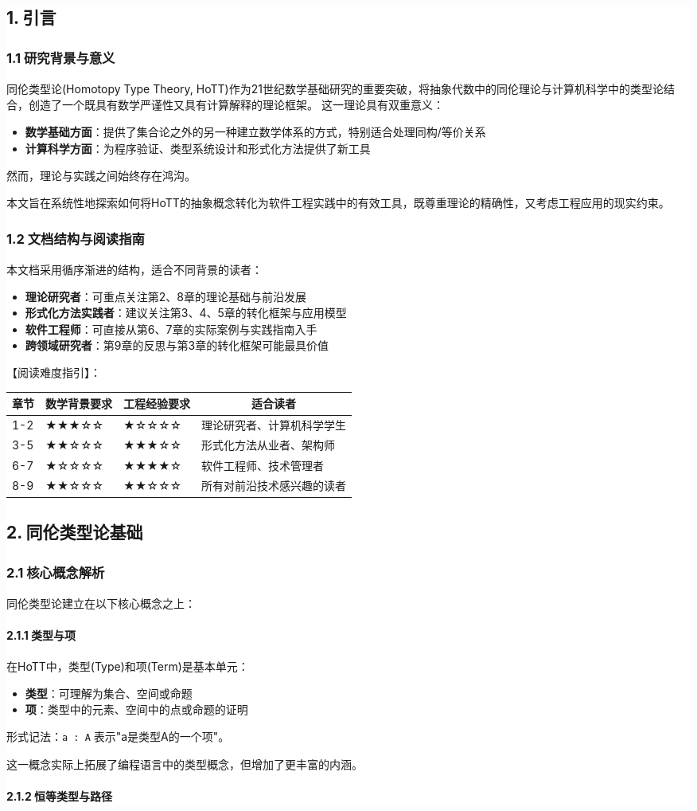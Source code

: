 ## 1. 引言

### 1.1 研究背景与意义

同伦类型论(Homotopy Type Theory, HoTT)作为21世纪数学基础研究的重要突破，将抽象代数中的同伦理论与计算机科学中的类型论结合，创造了一个既具有数学严谨性又具有计算解释的理论框架。
这一理论具有双重意义：

- **数学基础方面**：提供了集合论之外的另一种建立数学体系的方式，特别适合处理同构/等价关系
- **计算科学方面**：为程序验证、类型系统设计和形式化方法提供了新工具

然而，理论与实践之间始终存在鸿沟。

本文旨在系统性地探索如何将HoTT的抽象概念转化为软件工程实践中的有效工具，既尊重理论的精确性，又考虑工程应用的现实约束。

### 1.2 文档结构与阅读指南

本文档采用循序渐进的结构，适合不同背景的读者：

- **理论研究者**：可重点关注第2、8章的理论基础与前沿发展
- **形式化方法实践者**：建议关注第3、4、5章的转化框架与应用模型
- **软件工程师**：可直接从第6、7章的实际案例与实践指南入手
- **跨领域研究者**：第9章的反思与第3章的转化框架可能最具价值

【阅读难度指引】：

| 章节 | 数学背景要求 | 工程经验要求 | 适合读者 |
|-----|------------|------------|---------|
| 1-2 | ★★★☆☆ | ★☆☆☆☆ | 理论研究者、计算机科学学生 |
| 3-5 | ★★☆☆☆ | ★★★☆☆ | 形式化方法从业者、架构师 |
| 6-7 | ★☆☆☆☆ | ★★★★☆ | 软件工程师、技术管理者 |
| 8-9 | ★★☆☆☆ | ★★☆☆☆ | 所有对前沿技术感兴趣的读者 |

## 2. 同伦类型论基础

### 2.1 核心概念解析

同伦类型论建立在以下核心概念之上：

#### 2.1.1 类型与项

在HoTT中，类型(Type)和项(Term)是基本单元：

- **类型**：可理解为集合、空间或命题
- **项**：类型中的元素、空间中的点或命题的证明

形式记法：`a : A` 表示"a是类型A的一个项"。

这一概念实际上拓展了编程语言中的类型概念，但增加了更丰富的内涵。

#### 2.1.2 恒等类型与路径
